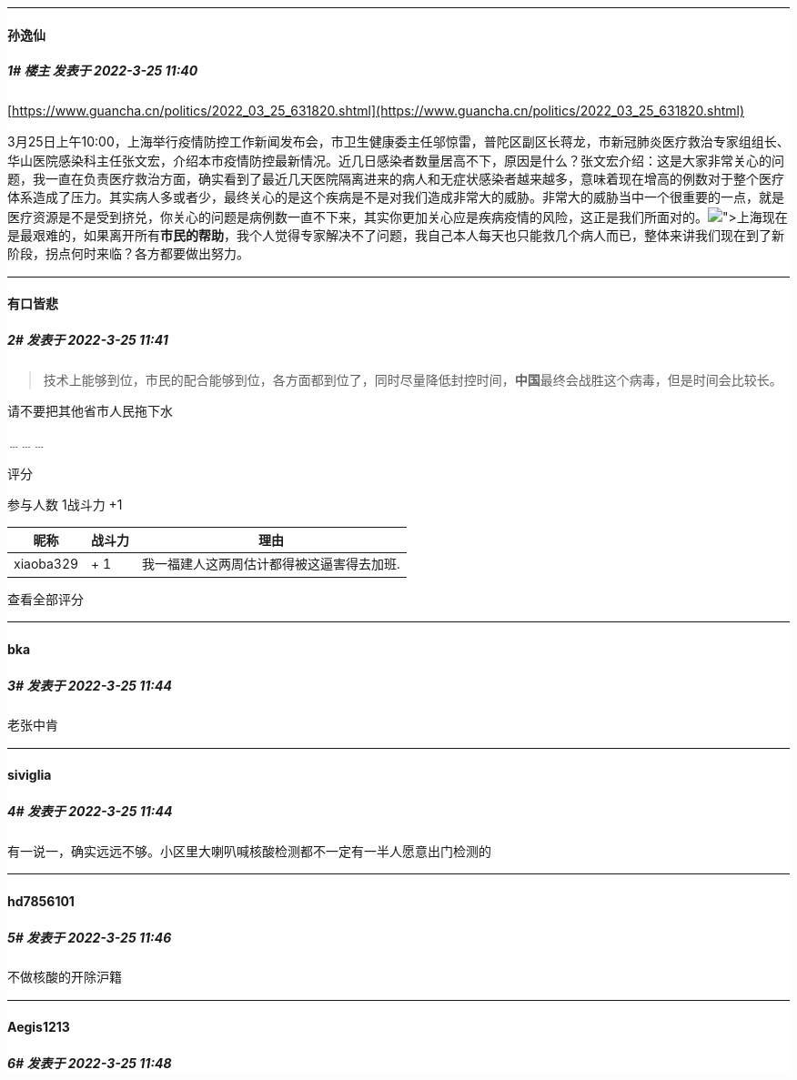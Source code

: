 

*****

####  孙逸仙  
##### 1#       楼主       发表于 2022-3-25 11:40

[https://www.guancha.cn/politics/2022_03_25_631820.shtml](https://www.guancha.cn/politics/2022_03_25_631820.shtml)

3月25日上午10:00，上海举行疫情防控工作新闻发布会，市卫生健康委主任邬惊雷，普陀区副区长蒋龙，市新冠肺炎医疗救治专家组组长、华山医院感染科主任张文宏，介绍本市疫情防控最新情况。近几日感染者数量居高不下，原因是什么？张文宏介绍：这是大家非常关心的问题，我一直在负责医疗救治方面，确实看到了最近几天医院隔离进来的病人和无症状感染者越来越多，意味着现在增高的例数对于整个医疗体系造成了压力。其实病人多或者少，最终关心的是这个疾病是不是对我们造成非常大的威胁。非常大的威胁当中一个很重要的一点，就是医疗资源是不是受到挤兑，你关心的问题是病例数一直不下来，其实你更加关心应是疾病疫情的风险，这正是我们所面对的。<img src="https://i.guancha.cn/news/mainland/2022/03/25/20220325105318872.png" referrerpolicy="no-referrer">">上海现在是最艰难的，如果离开所有<strong>市民的帮助</strong>，我个人觉得专家解决不了问题，我自己本人每天也只能救几个病人而已，整体来讲我们现在到了新阶段，拐点何时来临？各方都要做出努力。

*****

####  有口皆悲  
##### 2#       发表于 2022-3-25 11:41

<blockquote>技术上能够到位，市民的配合能够到位，各方面都到位了，同时尽量降低封控时间，<strong>中国</strong>最终会战胜这个病毒，但是时间会比较长。</blockquote>请不要把其他省市人民拖下水

﹍﹍﹍

评分

 参与人数 1战斗力 +1

|昵称|战斗力|理由|
|----|---|---|
| xiaoba329| + 1|我一福建人这两周估计都得被这逼害得去加班.|

查看全部评分

*****

####  bka  
##### 3#       发表于 2022-3-25 11:44

老张中肯

*****

####  siviglia  
##### 4#       发表于 2022-3-25 11:44

有一说一，确实远远不够。小区里大喇叭喊核酸检测都不一定有一半人愿意出门检测的

*****

####  hd7856101  
##### 5#       发表于 2022-3-25 11:46

不做核酸的开除沪籍

*****

####  Aegis1213  
##### 6#       发表于 2022-3-25 11:48

